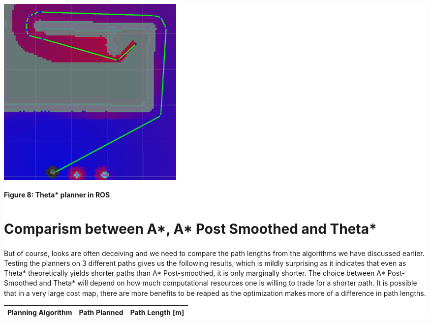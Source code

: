 <img src="/public/assets/2020-08-31-theta_star/thetastar_ros1.png" alt="Theta* planner in ROS" width="350"/>

__Figure 8: Theta* planner in ROS__

# Comparism between A*, A* Post Smoothed and Theta*

But of course, looks are often deceiving and we need to compare the path lengths from the algorithms we have discussed earlier. Testing the planners on 3 different paths gives us the following results, which is mildly surprising as it indicates that even as Theta* theoretically yields shorter paths than A* Post-smoothed, it is only marginally shorter. The choice between A* Post-Smoothed and Theta* will depend on how much computational resources one is willing to trade for a shorter path. It is possible that in a very large cost map, there are more benefits to be reaped as the optimization makes more of a difference in path lengths.

| Planning Algorithm    | Path Planned | Path Length [m]|
| -----------           | -----------           | ----------- |